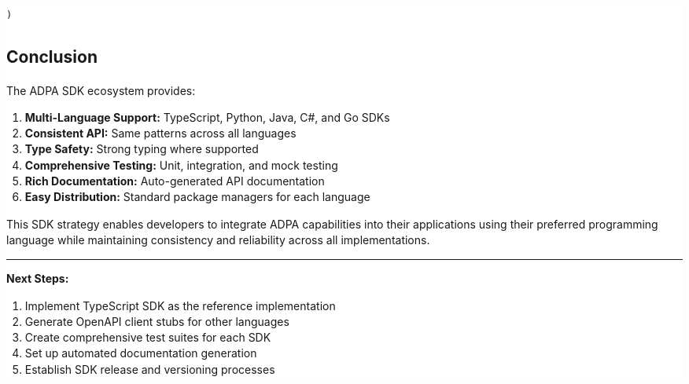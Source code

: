 ```python
)
```

## Conclusion

The ADPA SDK ecosystem provides:

1. **Multi-Language Support:** TypeScript, Python, Java, C#, and Go SDKs
2. **Consistent API:** Same patterns across all languages
3. **Type Safety:** Strong typing where supported
4. **Comprehensive Testing:** Unit, integration, and mock testing
5. **Rich Documentation:** Auto-generated API documentation
6. **Easy Distribution:** Standard package managers for each language

This SDK strategy enables developers to integrate ADPA capabilities into their applications using their preferred programming language while maintaining consistency and reliability across all implementations.

---

**Next Steps:**
1. Implement TypeScript SDK as the reference implementation
2. Generate OpenAPI client stubs for other languages
3. Create comprehensive test suites for each SDK
4. Set up automated documentation generation
5. Establish SDK release and versioning processes